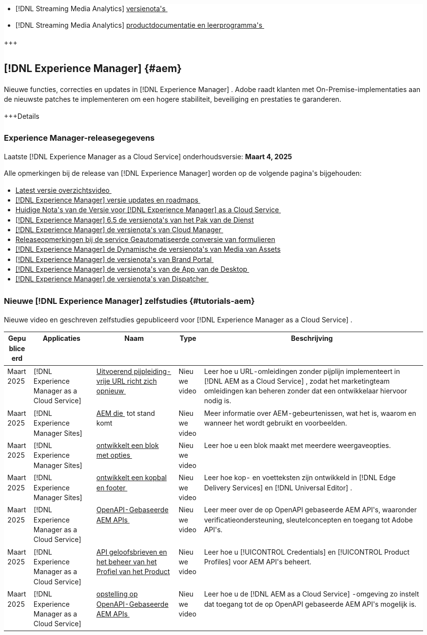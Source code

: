 * [!DNL Streaming Media Analytics] [&#x200B; versienota&#39;s &#x200B;](https://experienceleague.adobe.com/en/docs/media-analytics/using/release-notes/release-notes)

* [!DNL Streaming Media Analytics] [&#x200B; productdocumentatie en leerprogramma&#39;s &#x200B;](https://experienceleague.adobe.com/en/docs/media-analytics/using/media-overview)

+++

## [!DNL Experience Manager] {#aem}

Nieuwe functies, correcties en updates in [!DNL Experience Manager] . Adobe raadt klanten met On-Premise-implementaties aan de nieuwste patches te implementeren om een hogere stabiliteit, beveiliging en prestaties te garanderen.

+++Details

### Experience Manager-releasegegevens

Laatste [!DNL Experience Manager as a Cloud Service] onderhoudsversie: **Maart 4, 2025**

Alle opmerkingen bij de release van [!DNL Experience Manager] worden op de volgende pagina&#39;s bijgehouden:

* [&#x200B; Latest versie overzichtsvideo &#x200B;](https://experienceleague.adobe.com/en/docs/events/aemcs-release-update-recordings/overview)
* [[!DNL Experience Manager]  versie updates en roadmaps &#x200B;](https://experienceleague.adobe.com/en/docs/experience-manager-release-information/aem-release-updates/home)
* [&#x200B; Huidige Nota&#39;s van de Versie voor  [!DNL Experience Manager]  as a Cloud Service &#x200B;](https://experienceleague.adobe.com/en/docs/experience-manager-cloud-service/content/release-notes/release-notes/release-notes-current)
* [[!DNL Experience Manager]  6.5 de versienota&#39;s van het Pak van de Dienst &#x200B;](https://experienceleague.adobe.com/en/docs/experience-manager-65/content/release-notes/release-notes)
* [[!DNL Experience Manager]  de versienota&#39;s van Cloud Manager &#x200B;](https://experienceleague.adobe.com/en/docs/experience-manager-cloud-manager/content/release-notes/current)
* [Releaseopmerkingen bij de service Geautomatiseerde conversie van formulieren](https://experienceleague.adobe.com/en/docs/aem-forms-automated-conversion-service/using/release-notes)
* [[!DNL Experience Manager]  de Dynamische de versienota&#39;s van Media van Assets &#x200B;](https://experienceleague.adobe.com/en/docs/dynamic-media-developer-resources/release-notes/s7rn2017)
* [[!DNL Experience Manager]  de versienota&#39;s van Brand Portal &#x200B;](https://experienceleague.adobe.com/en/docs/experience-manager-brand-portal/using/introduction/brand-portal-release-notes)
* [[!DNL Experience Manager]  de versienota&#39;s van de App van de Desktop &#x200B;](https://experienceleague.adobe.com/en/docs/experience-manager-desktop-app/using/release-notes)
* [[!DNL Experience Manager]  de versienota&#39;s van Dispatcher &#x200B;](https://experienceleague.adobe.com/en/docs/experience-manager-dispatcher/using/getting-started/release-notes)

### Nieuwe [!DNL Experience Manager] zelfstudies {#tutorials-aem}

Nieuwe video en geschreven zelfstudies gepubliceerd voor [!DNL Experience Manager as a Cloud Service] .

| Gepubliceerd | Applicaties | Naam | Type | Beschrijving |
| ----------| ---------- | ---------- | ---------- |---------- |
| Maart 2025 | [!DNL Experience Manager as a Cloud Service] | [&#x200B; Uitvoerend pijpleiding-vrije URL richt zich opnieuw &#x200B;](https://experienceleague.adobe.com/en/docs/experience-manager-learn/foundation/administration/implementing-pipeline-free-url-redirects) | Nieuwe video | Leer hoe u URL-omleidingen zonder pijplijn implementeert in [!DNL AEM as a Cloud Service] , zodat het marketingteam omleidingen kan beheren zonder dat een ontwikkelaar hiervoor nodig is. |
| Maart 2025 | [!DNL Experience Manager Sites] | [&#x200B; AEM die &#x200B;](https://experienceleague.adobe.com/en/docs/experience-manager-learn/cloud-service/aem-eventing/overview) tot stand komt | Nieuwe video | Meer informatie over AEM-gebeurtenissen, wat het is, waarom en wanneer het wordt gebruikt en voorbeelden. |
| Maart 2025 | [!DNL Experience Manager Sites] | [&#x200B; ontwikkelt een blok met opties &#x200B;](https://experienceleague.adobe.com/en/docs/experience-manager-learn/sites/edge-delivery-services/developing/universal-editor/how-to/block-options) | Nieuwe video | Leer hoe u een blok maakt met meerdere weergaveopties. |
| Maart 2025 | [!DNL Experience Manager Sites] | [&#x200B; ontwikkelt een kopbal en footer &#x200B;](https://experienceleague.adobe.com/en/docs/experience-manager-learn/sites/edge-delivery-services/developing/universal-editor/how-to/header-and-footer) | Nieuwe video | Leer hoe kop- en voetteksten zijn ontwikkeld in [!DNL Edge Delivery Services] en [!DNL Universal Editor] . |
| Maart 2025 | [!DNL Experience Manager as a Cloud Service] | [&#x200B; OpenAPI-Gebaseerde AEM APIs &#x200B;](https://experienceleague.adobe.com/en/docs/experience-manager-learn/cloud-service/aem-apis/openapis/overview) | Nieuwe video | Leer meer over de op OpenAPI gebaseerde AEM API&#39;s, waaronder verificatieondersteuning, sleutelconcepten en toegang tot Adobe API&#39;s. |
| Maart 2025 | [!DNL Experience Manager as a Cloud Service] | [&#x200B; API geloofsbrieven en het beheer van het Profiel van het Product &#x200B;](https://experienceleague.adobe.com/en/docs/experience-manager-learn/cloud-service/aem-apis/openapis/how-to/credentials-and-product-profile-management) | Nieuwe video | Leer hoe u [!UICONTROL Credentials] en [!UICONTROL Product Profiles] voor AEM API&#39;s beheert. |
| Maart 2025 | [!DNL Experience Manager as a Cloud Service] | [&#x200B; opstelling op OpenAPI-Gebaseerde AEM APIs &#x200B;](https://experienceleague.adobe.com/en/docs/experience-manager-learn/cloud-service/aem-apis/openapis/setup) | Nieuwe video | Leer hoe u de [!DNL AEM as a Cloud Service] -omgeving zo instelt dat toegang tot de op OpenAPI gebaseerde AEM API&#39;s mogelijk is. |